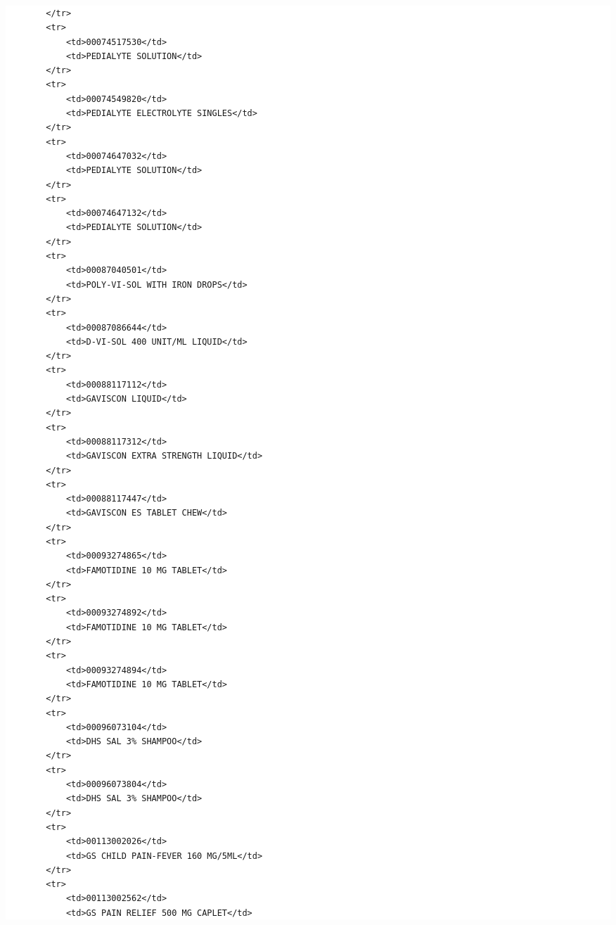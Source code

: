             </tr>
            <tr>
                <td>00074517530</td>
                <td>PEDIALYTE SOLUTION</td>
            </tr>
            <tr>
                <td>00074549820</td>
                <td>PEDIALYTE ELECTROLYTE SINGLES</td>
            </tr>
            <tr>
                <td>00074647032</td>
                <td>PEDIALYTE SOLUTION</td>
            </tr>
            <tr>
                <td>00074647132</td>
                <td>PEDIALYTE SOLUTION</td>
            </tr>
            <tr>
                <td>00087040501</td>
                <td>POLY-VI-SOL WITH IRON DROPS</td>
            </tr>
            <tr>
                <td>00087086644</td>
                <td>D-VI-SOL 400 UNIT/ML LIQUID</td>
            </tr>
            <tr>
                <td>00088117112</td>
                <td>GAVISCON LIQUID</td>
            </tr>
            <tr>
                <td>00088117312</td>
                <td>GAVISCON EXTRA STRENGTH LIQUID</td>
            </tr>
            <tr>
                <td>00088117447</td>
                <td>GAVISCON ES TABLET CHEW</td>
            </tr>
            <tr>
                <td>00093274865</td>
                <td>FAMOTIDINE 10 MG TABLET</td>
            </tr>
            <tr>
                <td>00093274892</td>
                <td>FAMOTIDINE 10 MG TABLET</td>
            </tr>
            <tr>
                <td>00093274894</td>
                <td>FAMOTIDINE 10 MG TABLET</td>
            </tr>
            <tr>
                <td>00096073104</td>
                <td>DHS SAL 3% SHAMPOO</td>
            </tr>
            <tr>
                <td>00096073804</td>
                <td>DHS SAL 3% SHAMPOO</td>
            </tr>
            <tr>
                <td>00113002026</td>
                <td>GS CHILD PAIN-FEVER 160 MG/5ML</td>
            </tr>
            <tr>
                <td>00113002562</td>
                <td>GS PAIN RELIEF 500 MG CAPLET</td>